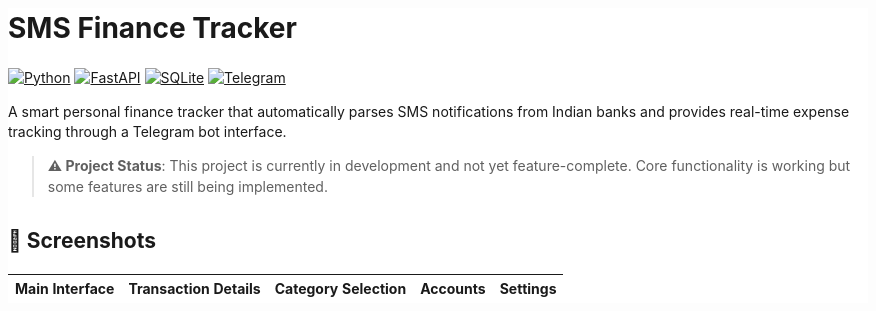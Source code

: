 # SMS Finance Tracker

[![Python](https://img.shields.io/badge/Python-3.8+-blue.svg)](https://python.org)
[![FastAPI](https://img.shields.io/badge/FastAPI-0.100+-green.svg)](https://fastapi.tiangolo.com)
[![SQLite](https://img.shields.io/badge/Database-SQLite-lightblue.svg)](https://sqlite.org)
[![Telegram](https://img.shields.io/badge/Platform-Telegram-blue.svg)](https://telegram.org)

A smart personal finance tracker that automatically parses SMS notifications from Indian banks and provides real-time expense tracking through a Telegram bot interface.

> **⚠️ Project Status**: This project is currently in development and not yet feature-complete. Core functionality is working but some features are still being implemented.

## 📱 Screenshots

| Main Interface | Transaction Details | Category Selection | Accounts | Settings |
|----------------|---------------------|-------------------|----------|----------|